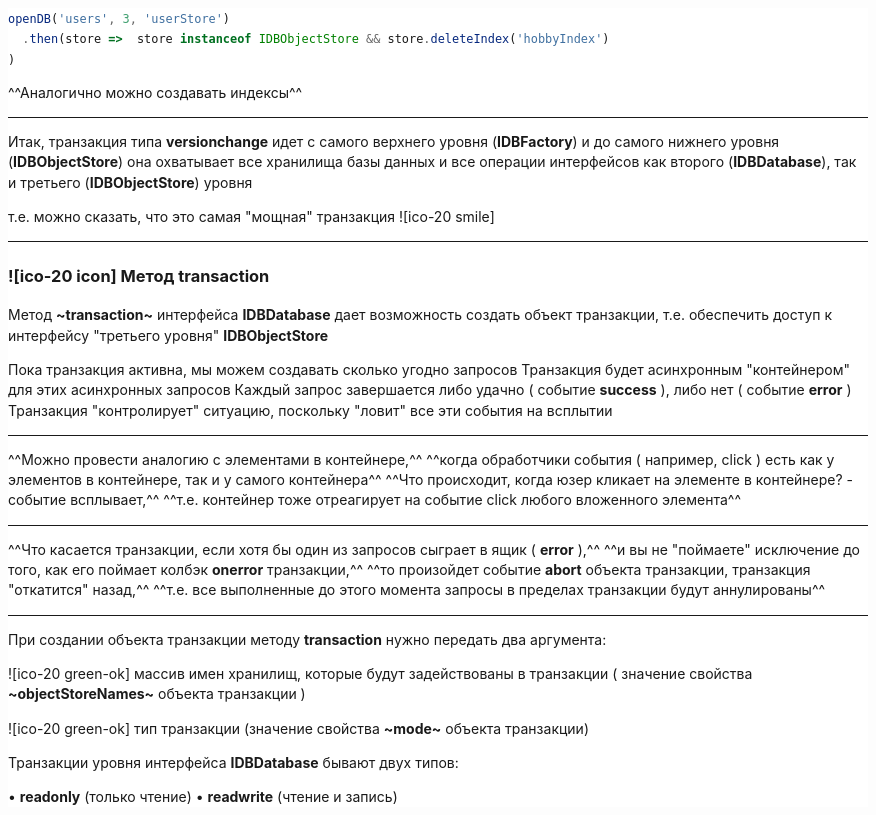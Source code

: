 ~~~js
openDB('users', 3, 'userStore')
  .then(store =>  store instanceof IDBObjectStore && store.deleteIndex('hobbyIndex')
)
~~~

^^Аналогично можно создавать индексы^^

___________________________________________

Итак, транзакция типа **versionchange** идет с самого верхнего уровня (**IDBFactory**) и до самого нижнего уровня (**IDBObjectStore**)
она охватывает все хранилища базы данных
и все операции интерфейсов как второго (**IDBDatabase**), так и третьего (**IDBObjectStore**) уровня

т.е. можно сказать, что это самая "мощная" транзакция ![ico-20 smile]
_____________________________________________

### ![ico-20 icon] Метод transaction

Метод **~transaction~** интерфейса **IDBDatabase** дает возможность создать объект транзакции,
т.е. обеспечить доступ к интерфейсу "третьего уровня" **IDBObjectStore**  

Пока транзакция активна, мы можем создавать сколько угодно запросов
Транзакция будет асинхронным "контейнером" для этих асинхронных запросов
Каждый запрос завершается либо удачно ( событие **success** ), либо нет ( событие **error** )
Транзакция "контролирует" ситуацию, поскольку "ловит" все эти события на всплытии
___________________________

^^Можно провести аналогию с элементами в контейнере,^^
^^когда обработчики события ( например, click ) есть как у элементов в контейнере, так и у самого контейнера^^
^^Что происходит, когда юзер кликает на элементе в контейнере? - событие всплывает,^^
^^т.е. контейнер тоже отреагирует на событие click любого вложенного элемента^^
_________________________________

^^Что касается транзакции, если хотя бы один из запросов сыграет в ящик ( **error** ),^^
^^и вы не "поймаете" исключение до того, как его поймает колбэк **onerror** транзакции,^^
^^то произойдет событие **abort** объекта транзакции, транзакция "откатится" назад,^^
^^т.е. все выполненные до этого момента запросы в пределах транзакции будут аннулированы^^
________________________________

При создании объекта транзакции методу **transaction** нужно передать два аргумента:

![ico-20 green-ok] массив имен хранилищ, которые будут задействованы в транзакции
( значение свойства **~objectStoreNames~** объекта транзакции )

![ico-20 green-ok] тип транзакции
(значение свойства **~mode~** объекта транзакции)

Транзакции уровня интерфейса **IDBDatabase** бывают двух типов:

• **readonly** (только чтение)
• **readwrite** (чтение и запись)
